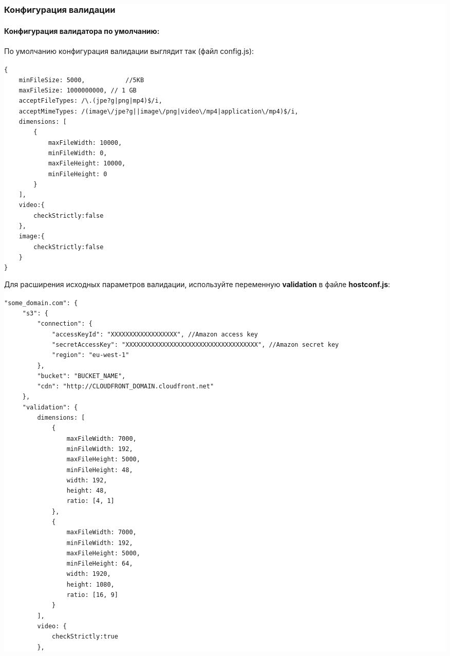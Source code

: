 ### Конфигурация валидации
#### Конфигурация валидатора по умолчанию:
По умолчанию конфигурация валидации выглядит так (файл config.js):

```
{
    minFileSize: 5000,           //5KB
    maxFileSize: 1000000000, // 1 GB
    acceptFileTypes: /\.(jpe?g|png|mp4)$/i,
    acceptMimeTypes: /(image\/jpe?g||image\/png|video\/mp4|application\/mp4)$/i,
    dimensions: [
        {
            maxFileWidth: 10000,
            minFileWidth: 0,
            maxFileHeight: 10000,
            minFileHeight: 0
        }
    ],
    video:{
        checkStrictly:false
    },
    image:{
        checkStrictly:false
    }
}
```

Для расширения исходных параметров валидации, используйте переменную **validation** в файле **hostconf.js**:
``` 
"some_domain.com": {
     "s3": {
         "connection": {
             "accessKeyId": "XXXXXXXXXXXXXXXXXX", //Amazon access key
             "secretAccessKey": "XXXXXXXXXXXXXXXXXXXXXXXXXXXXXXXXXXXX", //Amazon secret key
             "region": "eu-west-1"
         },
         "bucket": "BUCKET_NAME",
         "cdn": "http://CLOUDFRONT_DOMAIN.cloudfront.net"
     },
     "validation": {
         dimensions: [
             {
                 maxFileWidth: 7000,
                 minFileWidth: 192,
                 maxFileHeight: 5000,
                 minFileHeight: 48,
                 width: 192,
                 height: 48,
                 ratio: [4, 1]
             },
             {
                 maxFileWidth: 7000,
                 minFileWidth: 192,
                 maxFileHeight: 5000,
                 minFileHeight: 64,
                 width: 1920,
                 height: 1080,
                 ratio: [16, 9]
             }
         ],
         video: {
             checkStrictly:true
         },
```